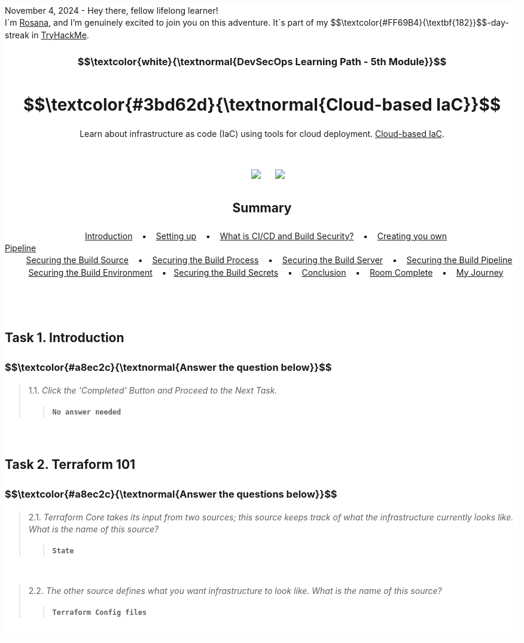 <p align="left">November 4, 2024 - Hey there, fellow lifelong learner!<br>
I´m <a href="https://www.linkedin.com/in/rosanafssantos/">Rosana</a>, and I’m genuinely excited to join you on this adventure. It´s part of my $$\textcolor{#FF69B4}{\textbf{182}}$$-day-streak in  <a href="https://tryhackme.com/r/p/Rosana">TryHackMe</a>.</p>

<h3 align="center"> $$\textcolor{white}{\textnormal{DevSecOps Learning Path - 5th Module}}$$ </h3>
<h1 align="center"> $$\textcolor{#3bd62d}{\textnormal{Cloud-based IaC}}$$ </h1>
<p align="center">Learn about infrastructure as code (IaC) using tools for cloud deployment. <a href="https://tryhackme.com/r/room/cloudbasediac">Cloud-based IaC</a>.</p><br>
<p align="center">
  <img height="150px" hspace="20" src="https://github.com/user-attachments/assets/9aa1cd98-7f0b-4d1c-948a-c42a36555659">
  <img height="150px" src="https://github.com/user-attachments/assets/dbea99d9-a339-423b-b531-2d0f29b3fa23">
</p>

<h2><p align="center">Summary<a id='0'></a></h2>

&nbsp;&nbsp;&nbsp;&nbsp;&nbsp;&nbsp;&nbsp;&nbsp;&nbsp;&nbsp;&nbsp;&nbsp;&nbsp;&nbsp;&nbsp;&nbsp;&nbsp;&nbsp;&nbsp;&nbsp;&nbsp;&nbsp;&nbsp;&nbsp;&nbsp;&nbsp;&nbsp;&nbsp;&nbsp;&nbsp;&nbsp;&nbsp;&nbsp; [Introduction](#1) &nbsp;&nbsp;&nbsp;▪️&nbsp;&nbsp;&nbsp; [Setting up](#2) &nbsp;&nbsp;&nbsp;▪️&nbsp;&nbsp;&nbsp; [What is CI/CD and Build Security?](#3)  &nbsp;&nbsp;&nbsp;▪️&nbsp;&nbsp;&nbsp; [Creating you own Pipeline](#4)&nbsp;&nbsp;&nbsp;&nbsp;&nbsp;&nbsp;&nbsp;&nbsp;&nbsp;&nbsp;&nbsp;&nbsp;&nbsp;&nbsp;&nbsp;&nbsp;&nbsp;<br>
&nbsp;&nbsp;&nbsp;&nbsp;&nbsp;&nbsp;&nbsp;&nbsp; [Securing the Build Source](#5) &nbsp;&nbsp;&nbsp;▪️&nbsp;&nbsp;&nbsp; [Securing the Build Process](#6) &nbsp;&nbsp;&nbsp;▪️&nbsp;&nbsp;&nbsp; [Securing the Build Server](#7)  &nbsp;&nbsp;&nbsp;▪️&nbsp;&nbsp;&nbsp;  [Securing the Build Pipeline](#8) <br>
&nbsp;&nbsp;&nbsp;&nbsp;&nbsp;&nbsp;&nbsp;&nbsp;&nbsp; [Securing the Build Environment](#9) &nbsp;&nbsp;&nbsp;▪️&nbsp;&nbsp;&nbsp;[Securing the Build Secrets](#10) &nbsp;&nbsp;&nbsp;▪️&nbsp;&nbsp;&nbsp; [Conclusion](#11) &nbsp;&nbsp;&nbsp;▪️&nbsp;&nbsp;&nbsp; [Room Complete](#12) &nbsp;&nbsp;&nbsp;▪️&nbsp;&nbsp;&nbsp; [My Journey](#13) &nbsp;&nbsp;&nbsp;&nbsp;&nbsp;&nbsp;&nbsp;

<br>


<h2>Task 1. Introduction<a id='1'></a></h2>

<h3 align="left"> $$\textcolor{#a8ec2c}{\textnormal{Answer the question below}}$$ </h3>

> 1.1. <em>Click the 'Completed' Button and Proceed to the Next Task.</em><br><a id='1.1'></a>
>> <code><strong>No answer needed</strong></code>
<br>

<h2>Task 2. Terraform 101<a id='2'></a></h2>

<h3 align="left"> $$\textcolor{#a8ec2c}{\textnormal{Answer the questions below}}$$ </h3>

> 2.1. <em>Terraform Core takes its input from two sources; this source keeps track of what the infrastructure currently looks like. What is the name of this source?</em><br><a id='2.1'></a>
>> <code><strong>State</strong></code>
<br>

> 2.2. <em>The other source defines what you want infrastructure to look like. What is the name of this source?</em><br><a id='2.2'></a>
>> <code><strong>Terraform Config files</strong></code>
<br>
